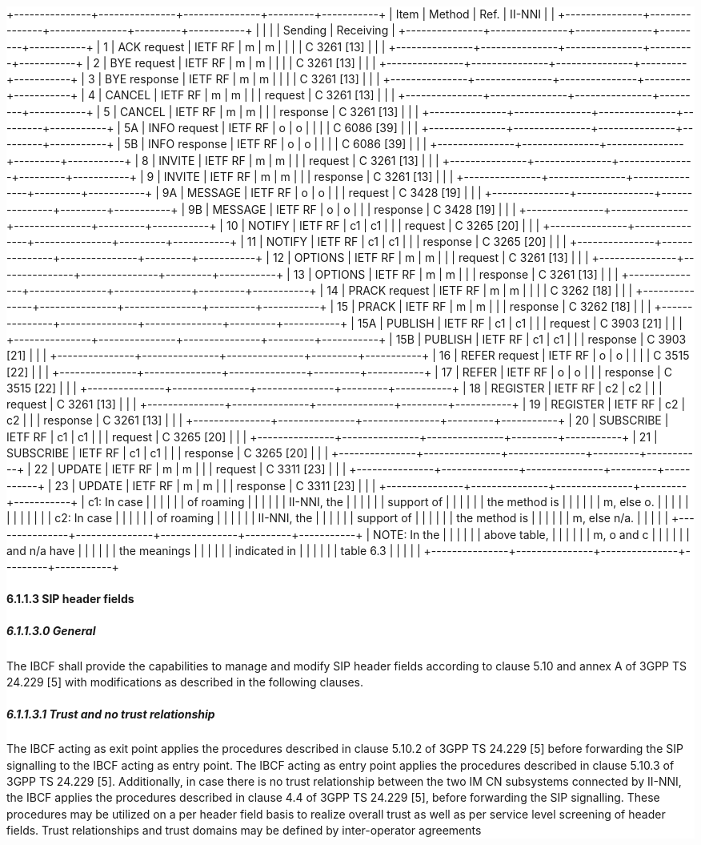 +---------------+---------------+---------------+---------+-----------+ | Item | Method | Ref. | II-NNI | | +---------------+---------------+---------------+---------+-----------+ | | | | Sending | Receiving | +---------------+---------------+---------------+---------+-----------+ | 1 | ACK request | IETF RF | m | m | | | | C 3261 [13] | | | +---------------+---------------+---------------+---------+-----------+ | 2 | BYE request | IETF RF | m | m | | | | C 3261 [13] | | | +---------------+---------------+---------------+---------+-----------+ | 3 | BYE response | IETF RF | m | m | | | | C 3261 [13] | | | +---------------+---------------+---------------+---------+-----------+ | 4 | CANCEL | IETF RF | m | m | | | request | C 3261 [13] | | | +---------------+---------------+---------------+---------+-----------+ | 5 | CANCEL | IETF RF | m | m | | | response | C 3261 [13] | | | +---------------+---------------+---------------+---------+-----------+ | 5A | INFO request | IETF RF | o | o | | | | C 6086 [39] | | | +---------------+---------------+---------------+---------+-----------+ | 5B | INFO response | IETF RF | o | o | | | | C 6086 [39] | | | +---------------+---------------+---------------+---------+-----------+ | 8 | INVITE | IETF RF | m | m | | | request | C 3261 [13] | | | +---------------+---------------+---------------+---------+-----------+ | 9 | INVITE | IETF RF | m | m | | | response | C 3261 [13] | | | +---------------+---------------+---------------+---------+-----------+ | 9A | MESSAGE | IETF RF | o | o | | | request | C 3428 [19] | | | +---------------+---------------+---------------+---------+-----------+ | 9B | MESSAGE | IETF RF | o | o | | | response | C 3428 [19] | | | +---------------+---------------+---------------+---------+-----------+ | 10 | NOTIFY | IETF RF | c1 | c1 | | | request | C 3265 [20] | | | +---------------+---------------+---------------+---------+-----------+ | 11 | NOTIFY | IETF RF | c1 | c1 | | | response | C 3265 [20] | | | +---------------+---------------+---------------+---------+-----------+ | 12 | OPTIONS | IETF RF | m | m | | | request | C 3261 [13] | | | +---------------+---------------+---------------+---------+-----------+ | 13 | OPTIONS | IETF RF | m | m | | | response | C 3261 [13] | | | +---------------+---------------+---------------+---------+-----------+ | 14 | PRACK request | IETF RF | m | m | | | | C 3262 [18] | | | +---------------+---------------+---------------+---------+-----------+ | 15 | PRACK | IETF RF | m | m | | | response | C 3262 [18] | | | +---------------+---------------+---------------+---------+-----------+ | 15A | PUBLISH | IETF RF | c1 | c1 | | | request | C 3903 [21] | | | +---------------+---------------+---------------+---------+-----------+ | 15B | PUBLISH | IETF RF | c1 | c1 | | | response | C 3903 [21] | | | +---------------+---------------+---------------+---------+-----------+ | 16 | REFER request | IETF RF | o | o | | | | C 3515 [22] | | | +---------------+---------------+---------------+---------+-----------+ | 17 | REFER | IETF RF | o | o | | | response | C 3515 [22] | | | +---------------+---------------+---------------+---------+-----------+ | 18 | REGISTER | IETF RF | c2 | c2 | | | request | C 3261 [13] | | | +---------------+---------------+---------------+---------+-----------+ | 19 | REGISTER | IETF RF | c2 | c2 | | | response | C 3261 [13] | | | +---------------+---------------+---------------+---------+-----------+ | 20 | SUBSCRIBE | IETF RF | c1 | c1 | | | request | C 3265 [20] | | | +---------------+---------------+---------------+---------+-----------+ | 21 | SUBSCRIBE | IETF RF | c1 | c1 | | | response | C 3265 [20] | | | +---------------+---------------+---------------+---------+-----------+ | 22 | UPDATE | IETF RF | m | m | | | request | C 3311 [23] | | | +---------------+---------------+---------------+---------+-----------+ | 23 | UPDATE | IETF RF | m | m | | | response | C 3311 [23] | | | +---------------+---------------+---------------+---------+-----------+ | c1: In case | | | | | | of roaming | | | | | | II-NNI, the | | | | | | support of | | | | | | the method is | | | | | | m, else o. | | | | | | | | | | | | c2: In case | | | | | | of roaming | | | | | | II-NNI, the | | | | | | support of | | | | | | the method is | | | | | | m, else n/a. | | | | | +---------------+---------------+---------------+---------+-----------+ | NOTE: In the | | | | | | above table, | | | | | | m, o and c | | | | | | and n/a have | | | | | | the meanings | | | | | | indicated in | | | | | | table 6.3 | | | | | +---------------+---------------+---------------+---------+-----------+
#### 6.1.1.3 SIP header fields
##### 6.1.1.3.0 General
The IBCF shall provide the capabilities to manage and modify SIP header fields
according to clause 5.10 and annex A of 3GPP TS 24.229 [5] with modifications
as described in the following clauses.
##### 6.1.1.3.1 Trust and no trust relationship
The IBCF acting as exit point applies the procedures described in clause
5.10.2 of 3GPP TS 24.229 [5] before forwarding the SIP signalling to the IBCF
acting as entry point. The IBCF acting as entry point applies the procedures
described in clause 5.10.3 of 3GPP TS 24.229 [5].
Additionally, in case there is no trust relationship between the two IM CN
subsystems connected by II-NNI, the IBCF applies the procedures described in
clause 4.4 of 3GPP TS 24.229 [5], before forwarding the SIP signalling.
These procedures may be utilized on a per header field basis to realize
overall trust as well as per service level screening of header fields. Trust
relationships and trust domains may be defined by inter-operator agreements